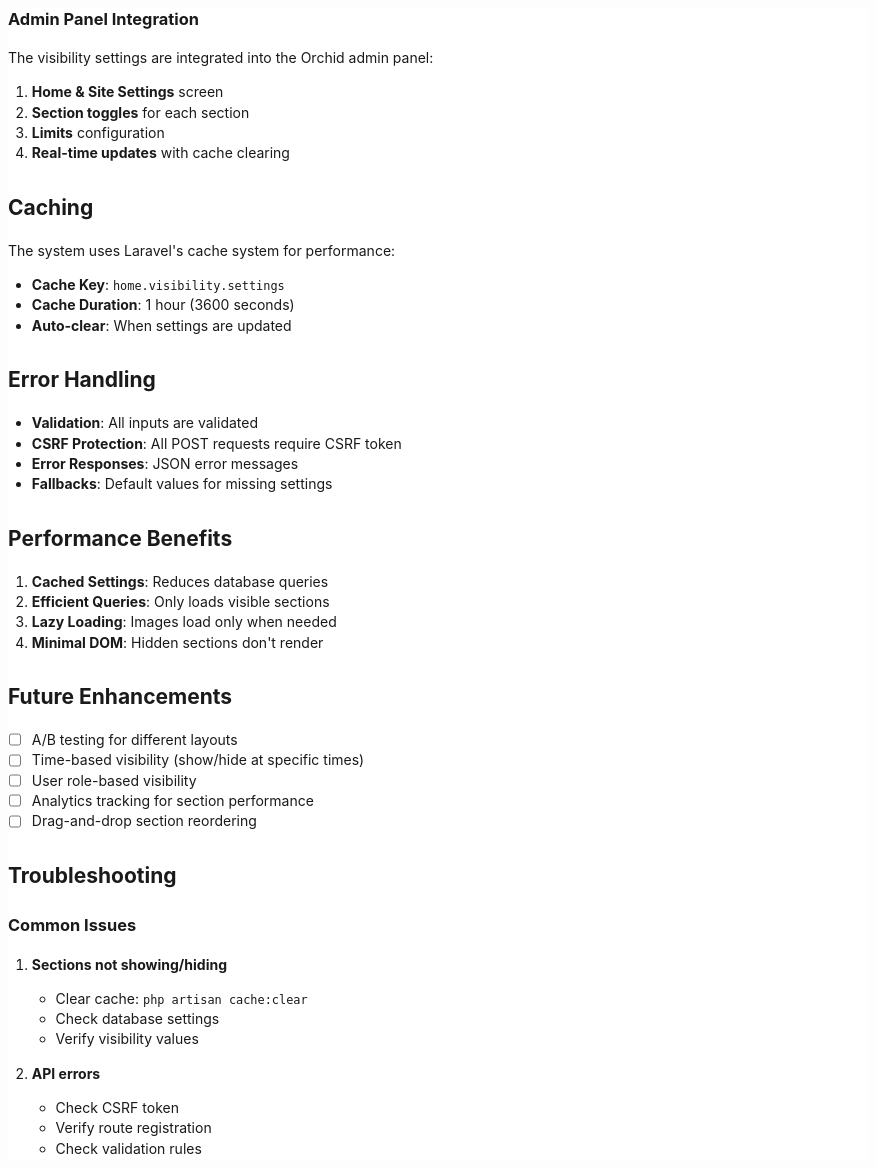 ### Admin Panel Integration

The visibility settings are integrated into the Orchid admin panel:

1. **Home & Site Settings** screen
2. **Section toggles** for each section
3. **Limits** configuration
4. **Real-time updates** with cache clearing

## Caching

The system uses Laravel's cache system for performance:

- **Cache Key**: `home.visibility.settings`
- **Cache Duration**: 1 hour (3600 seconds)
- **Auto-clear**: When settings are updated

## Error Handling

- **Validation**: All inputs are validated
- **CSRF Protection**: All POST requests require CSRF token
- **Error Responses**: JSON error messages
- **Fallbacks**: Default values for missing settings

## Performance Benefits

1. **Cached Settings**: Reduces database queries
2. **Efficient Queries**: Only loads visible sections
3. **Lazy Loading**: Images load only when needed
4. **Minimal DOM**: Hidden sections don't render

## Future Enhancements

- [ ] A/B testing for different layouts
- [ ] Time-based visibility (show/hide at specific times)
- [ ] User role-based visibility
- [ ] Analytics tracking for section performance
- [ ] Drag-and-drop section reordering

## Troubleshooting

### Common Issues

1. **Sections not showing/hiding**
   - Clear cache: `php artisan cache:clear`
   - Check database settings
   - Verify visibility values

2. **API errors**
   - Check CSRF token
   - Verify route registration
   - Check validation rules
